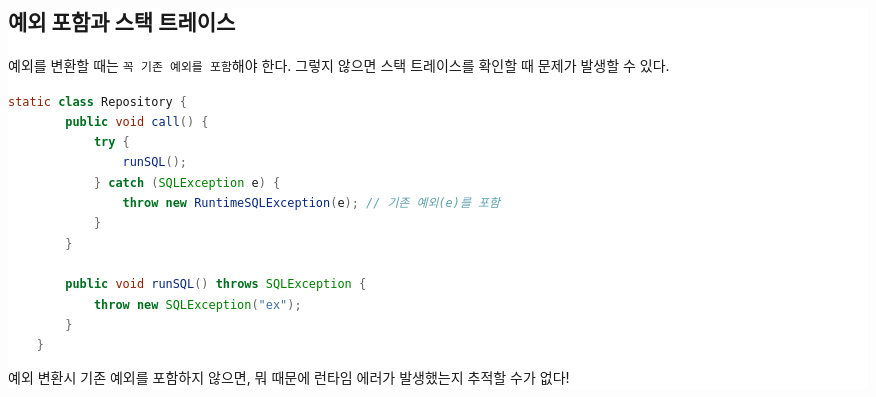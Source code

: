 ## 예외 포함과 스택 트레이스

예외를 변환할 때는 `꼭 기존 예외를 포함`해야 한다. 그렇지 않으면 스택 트레이스를 확인할 때 문제가 발생할 수 있다.

```java
static class Repository {
        public void call() {
            try {
                runSQL();
            } catch (SQLException e) {
                throw new RuntimeSQLException(e); // 기존 예외(e)를 포함
            }
        }

        public void runSQL() throws SQLException {
            throw new SQLException("ex");
        }
    }
```

예외 변환시 기존 예외를 포함하지 않으면, 뭐 때문에 런타임 에러가 발생했는지 추적할 수가 없다!

